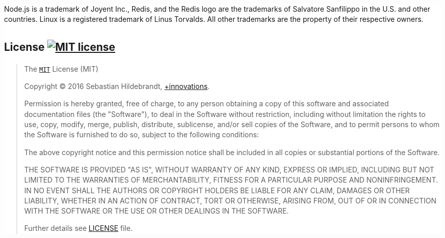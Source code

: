 Node.js is a trademark of Joyent Inc., Redis, and the Redis logo are the trademarks of 
Salvatore Sanfilippo in the U.S. and other countries. Linux is a registered trademark of 
Linus Torvalds. All other trademarks are the property of their respective owners.

## License [![MIT license][license-img]][license-url]

>The [`MIT`][license-url] License (MIT)
>
>Copyright &copy; 2016 Sebastian Hildebrandt, [+innovations](http://www.plus-innovations.com).
>
>Permission is hereby granted, free of charge, to any person obtaining a copy
>of this software and associated documentation files (the "Software"), to deal
>in the Software without restriction, including without limitation the rights
>to use, copy, modify, merge, publish, distribute, sublicense, and/or sell
>copies of the Software, and to permit persons to whom the Software is
>furnished to do so, subject to the following conditions:
>
>The above copyright notice and this permission notice shall be included in
>all copies or substantial portions of the Software.
>
>THE SOFTWARE IS PROVIDED "AS IS", WITHOUT WARRANTY OF ANY KIND, EXPRESS OR
>IMPLIED, INCLUDING BUT NOT LIMITED TO THE WARRANTIES OF MERCHANTABILITY,
>FITNESS FOR A PARTICULAR PURPOSE AND NONINFRINGEMENT. IN NO EVENT SHALL THE
>AUTHORS OR COPYRIGHT HOLDERS BE LIABLE FOR ANY CLAIM, DAMAGES OR OTHER
>LIABILITY, WHETHER IN AN ACTION OF CONTRACT, TORT OR OTHERWISE, ARISING FROM,
>OUT OF OR IN CONNECTION WITH THE SOFTWARE OR THE USE OR OTHER DEALINGS IN
>THE SOFTWARE.
> 
>Further details see [LICENSE](LICENSE) file.


[npm-image]: https://img.shields.io/npm/v/redis-ccp-queue.svg?style=flat-square
[npm-url]: https://npmjs.org/package/redis-ccp-queue
[downloads-image]: https://img.shields.io/npm/dm/redis-ccp-queue.svg?style=flat-square
[downloads-url]: https://npmjs.org/package/redis-ccp-queue

[license-url]: https://github.com/sebhildebrandt/redis-ccp-queue/blob/master/LICENSE
[license-img]: https://img.shields.io/badge/license-MIT-blue.svg?style=flat-square
[npmjs-license]: https://img.shields.io/npm/l/redis-ccp-queue.svg?style=flat-square

[nodejs-url]: https://nodejs.org/
[redis-url]: http://redis.io
